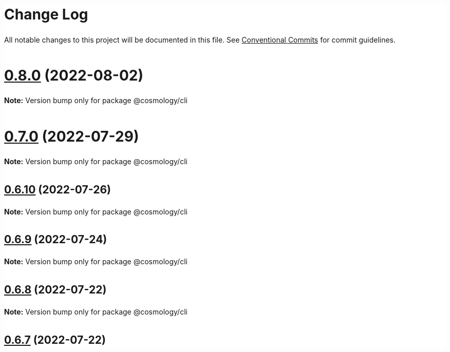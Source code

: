 # Change Log

All notable changes to this project will be documented in this file.
See [Conventional Commits](https://conventionalcommits.org) for commit guidelines.

# [0.8.0](https://github.com/cosmology-tech/cosmology/compare/@cosmology/cli@0.7.0...@cosmology/cli@0.8.0) (2022-08-02)

**Note:** Version bump only for package @cosmology/cli





# [0.7.0](https://github.com/cosmology-tech/cosmology/compare/@cosmology/cli@0.6.10...@cosmology/cli@0.7.0) (2022-07-29)

**Note:** Version bump only for package @cosmology/cli





## [0.6.10](https://github.com/cosmology-tech/cosmology/compare/@cosmology/cli@0.6.9...@cosmology/cli@0.6.10) (2022-07-26)

**Note:** Version bump only for package @cosmology/cli





## [0.6.9](https://github.com/cosmology-tech/cosmology/compare/@cosmology/cli@0.6.8...@cosmology/cli@0.6.9) (2022-07-24)

**Note:** Version bump only for package @cosmology/cli





## [0.6.8](https://github.com/cosmology-tech/cosmology/compare/@cosmology/cli@0.6.7...@cosmology/cli@0.6.8) (2022-07-22)

**Note:** Version bump only for package @cosmology/cli





## [0.6.7](https://github.com/cosmology-tech/cosmology/compare/@cosmology/cli@0.6.6...@cosmology/cli@0.6.7) (2022-07-22)
